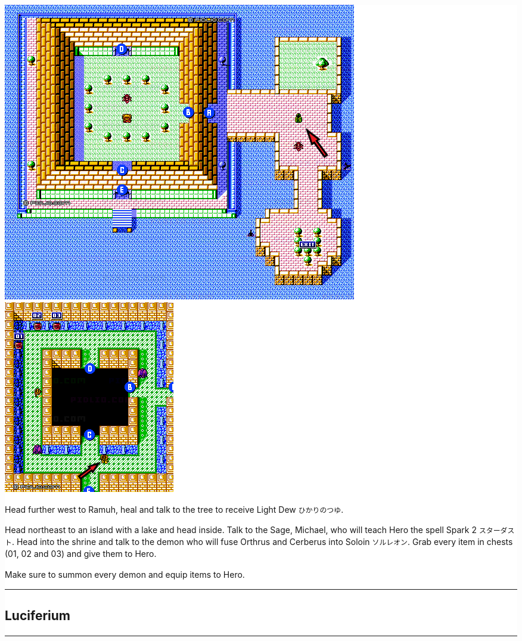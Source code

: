 ![Eden](/images/lbmaps/HEAVEN1.png) ![Eden](/images/lbmaps/HEAVEN2.png)

Head further west to Ramuh, heal and talk to the tree to receive Light Dew `ひかりのつゆ`.

Head northeast to an island with a lake and head inside. Talk to the Sage, Michael, who will teach Hero the spell Spark 2 `スターダスト`. Head into the shrine and talk to the demon who will fuse Orthrus and Cerberus into Soloin `ソルレオン`. Grab every item in chests (01, 02 and 03) and give them to Hero.

Make sure to summon every demon and equip items to Hero.

---
## Luciferium
---
